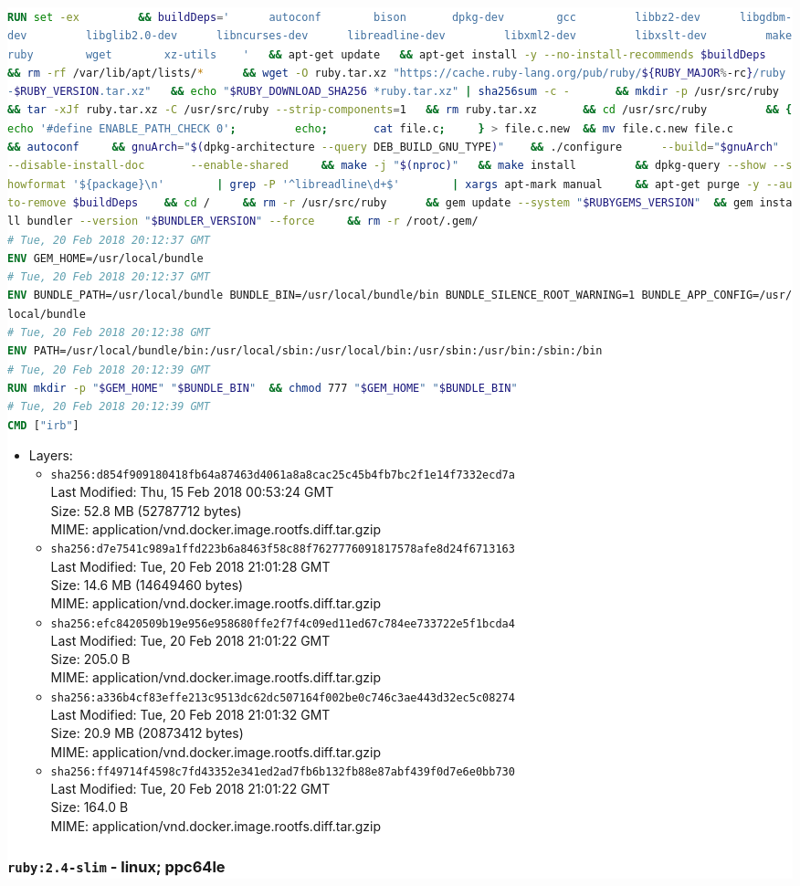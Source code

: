 ```dockerfile
RUN set -ex 		&& buildDeps=' 		autoconf 		bison 		dpkg-dev 		gcc 		libbz2-dev 		libgdbm-dev 		libglib2.0-dev 		libncurses-dev 		libreadline-dev 		libxml2-dev 		libxslt-dev 		make 		ruby 		wget 		xz-utils 	' 	&& apt-get update 	&& apt-get install -y --no-install-recommends $buildDeps 	&& rm -rf /var/lib/apt/lists/* 		&& wget -O ruby.tar.xz "https://cache.ruby-lang.org/pub/ruby/${RUBY_MAJOR%-rc}/ruby-$RUBY_VERSION.tar.xz" 	&& echo "$RUBY_DOWNLOAD_SHA256 *ruby.tar.xz" | sha256sum -c - 		&& mkdir -p /usr/src/ruby 	&& tar -xJf ruby.tar.xz -C /usr/src/ruby --strip-components=1 	&& rm ruby.tar.xz 		&& cd /usr/src/ruby 		&& { 		echo '#define ENABLE_PATH_CHECK 0'; 		echo; 		cat file.c; 	} > file.c.new 	&& mv file.c.new file.c 		&& autoconf 	&& gnuArch="$(dpkg-architecture --query DEB_BUILD_GNU_TYPE)" 	&& ./configure 		--build="$gnuArch" 		--disable-install-doc 		--enable-shared 	&& make -j "$(nproc)" 	&& make install 		&& dpkg-query --show --showformat '${package}\n' 		| grep -P '^libreadline\d+$' 		| xargs apt-mark manual 	&& apt-get purge -y --auto-remove $buildDeps 	&& cd / 	&& rm -r /usr/src/ruby 		&& gem update --system "$RUBYGEMS_VERSION" 	&& gem install bundler --version "$BUNDLER_VERSION" --force 	&& rm -r /root/.gem/
# Tue, 20 Feb 2018 20:12:37 GMT
ENV GEM_HOME=/usr/local/bundle
# Tue, 20 Feb 2018 20:12:37 GMT
ENV BUNDLE_PATH=/usr/local/bundle BUNDLE_BIN=/usr/local/bundle/bin BUNDLE_SILENCE_ROOT_WARNING=1 BUNDLE_APP_CONFIG=/usr/local/bundle
# Tue, 20 Feb 2018 20:12:38 GMT
ENV PATH=/usr/local/bundle/bin:/usr/local/sbin:/usr/local/bin:/usr/sbin:/usr/bin:/sbin:/bin
# Tue, 20 Feb 2018 20:12:39 GMT
RUN mkdir -p "$GEM_HOME" "$BUNDLE_BIN" 	&& chmod 777 "$GEM_HOME" "$BUNDLE_BIN"
# Tue, 20 Feb 2018 20:12:39 GMT
CMD ["irb"]
```

-	Layers:
	-	`sha256:d854f909180418fb64a87463d4061a8a8cac25c45b4fb7bc2f1e14f7332ecd7a`  
		Last Modified: Thu, 15 Feb 2018 00:53:24 GMT  
		Size: 52.8 MB (52787712 bytes)  
		MIME: application/vnd.docker.image.rootfs.diff.tar.gzip
	-	`sha256:d7e7541c989a1ffd223b6a8463f58c88f7627776091817578afe8d24f6713163`  
		Last Modified: Tue, 20 Feb 2018 21:01:28 GMT  
		Size: 14.6 MB (14649460 bytes)  
		MIME: application/vnd.docker.image.rootfs.diff.tar.gzip
	-	`sha256:efc8420509b19e956e958680ffe2f7f4c09ed11ed67c784ee733722e5f1bcda4`  
		Last Modified: Tue, 20 Feb 2018 21:01:22 GMT  
		Size: 205.0 B  
		MIME: application/vnd.docker.image.rootfs.diff.tar.gzip
	-	`sha256:a336b4cf83effe213c9513dc62dc507164f002be0c746c3ae443d32ec5c08274`  
		Last Modified: Tue, 20 Feb 2018 21:01:32 GMT  
		Size: 20.9 MB (20873412 bytes)  
		MIME: application/vnd.docker.image.rootfs.diff.tar.gzip
	-	`sha256:ff49714f4598c7fd43352e341ed2ad7fb6b132fb88e87abf439f0d7e6e0bb730`  
		Last Modified: Tue, 20 Feb 2018 21:01:22 GMT  
		Size: 164.0 B  
		MIME: application/vnd.docker.image.rootfs.diff.tar.gzip

### `ruby:2.4-slim` - linux; ppc64le
